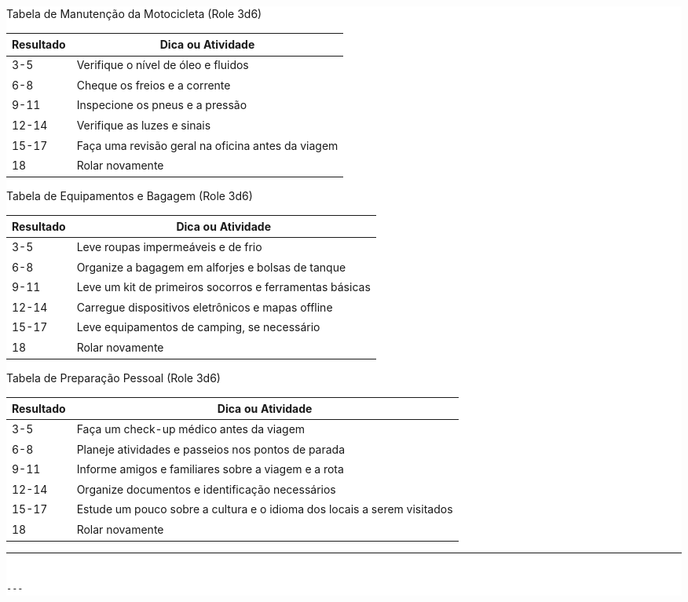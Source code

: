Tabela de Manutenção da Motocicleta (Role 3d6)

Resultado | Dica ou Atividade
----------|------------------
3-5 | Verifique o nível de óleo e fluidos
6-8 | Cheque os freios e a corrente
9-11 | Inspecione os pneus e a pressão
12-14 | Verifique as luzes e sinais
15-17 | Faça uma revisão geral na oficina antes da viagem
18 | Rolar novamente

Tabela de Equipamentos e Bagagem (Role 3d6)

Resultado | Dica ou Atividade
----------|------------------
3-5 | Leve roupas impermeáveis e de frio
6-8 | Organize a bagagem em alforjes e bolsas de tanque
9-11 | Leve um kit de primeiros socorros e ferramentas básicas
12-14 | Carregue dispositivos eletrônicos e mapas offline
15-17 | Leve equipamentos de camping, se necessário
18 | Rolar novamente

Tabela de Preparação Pessoal (Role 3d6)

Resultado | Dica ou Atividade
----------|------------------
3-5 | Faça um check-up médico antes da viagem
6-8 | Planeje atividades e passeios nos pontos de parada
9-11 | Informe amigos e familiares sobre a viagem e a rota
12-14 | Organize documentos e identificação necessários
15-17 | Estude um pouco sobre a cultura e o idioma dos locais a serem visitados
18 | Rolar novamente

---
```

---
